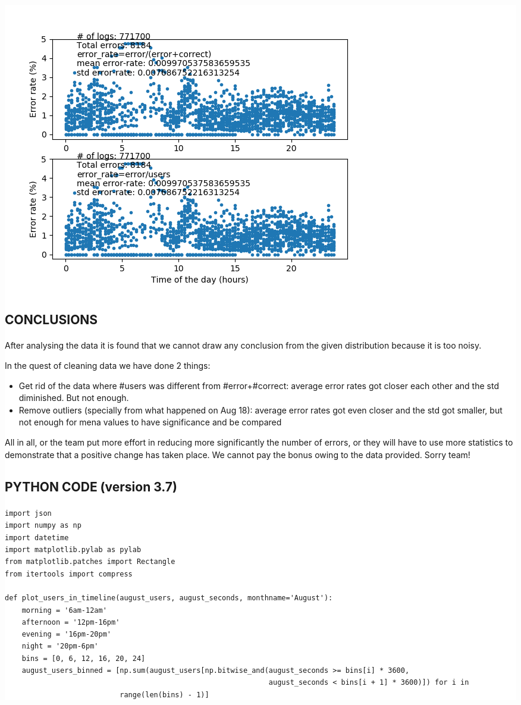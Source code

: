 ![September_errors_3std](September_errors_3std.png)


## CONCLUSIONS


After analysing the data it is found that we cannot draw any conclusion from the given distribution because it is too noisy.

In the quest of cleaning data we have done 2 things:
- Get rid of the data where #users was different from #error+#correct: average error rates got closer each other and the std diminished. But not enough.
- Remove outliers (specially from what happened on Aug 18): average error rates got even closer and the std got smaller, but not enough for mena values to have significance and be compared

All in all, or the team put more effort in reducing more significantly the number of errors, or they will have to use more statistics to demonstrate that a positive change has taken place.
We cannot pay the bonus owing to the data provided. Sorry team!

## PYTHON CODE (version 3.7)

  
~~~~
import json
import numpy as np
import datetime
import matplotlib.pylab as pylab
from matplotlib.patches import Rectangle
from itertools import compress

def plot_users_in_timeline(august_users, august_seconds, monthname='August'):
    morning = '6am-12am'
    afternoon = '12pm-16pm'
    evening = '16pm-20pm'
    night = '20pm-6pm'
    bins = [0, 6, 12, 16, 20, 24]
    august_users_binned = [np.sum(august_users[np.bitwise_and(august_seconds >= bins[i] * 3600,
                                                              august_seconds < bins[i + 1] * 3600)]) for i in
                           range(len(bins) - 1)]

~~~~